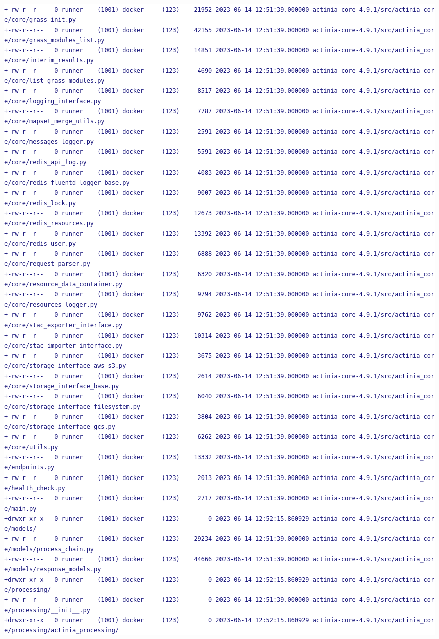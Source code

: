 ```diff
+-rw-r--r--   0 runner    (1001) docker     (123)    21952 2023-06-14 12:51:39.000000 actinia-core-4.9.1/src/actinia_core/core/grass_init.py
+-rw-r--r--   0 runner    (1001) docker     (123)    42155 2023-06-14 12:51:39.000000 actinia-core-4.9.1/src/actinia_core/core/grass_modules_list.py
+-rw-r--r--   0 runner    (1001) docker     (123)    14851 2023-06-14 12:51:39.000000 actinia-core-4.9.1/src/actinia_core/core/interim_results.py
+-rw-r--r--   0 runner    (1001) docker     (123)     4690 2023-06-14 12:51:39.000000 actinia-core-4.9.1/src/actinia_core/core/list_grass_modules.py
+-rw-r--r--   0 runner    (1001) docker     (123)     8517 2023-06-14 12:51:39.000000 actinia-core-4.9.1/src/actinia_core/core/logging_interface.py
+-rw-r--r--   0 runner    (1001) docker     (123)     7787 2023-06-14 12:51:39.000000 actinia-core-4.9.1/src/actinia_core/core/mapset_merge_utils.py
+-rw-r--r--   0 runner    (1001) docker     (123)     2591 2023-06-14 12:51:39.000000 actinia-core-4.9.1/src/actinia_core/core/messages_logger.py
+-rw-r--r--   0 runner    (1001) docker     (123)     5591 2023-06-14 12:51:39.000000 actinia-core-4.9.1/src/actinia_core/core/redis_api_log.py
+-rw-r--r--   0 runner    (1001) docker     (123)     4083 2023-06-14 12:51:39.000000 actinia-core-4.9.1/src/actinia_core/core/redis_fluentd_logger_base.py
+-rw-r--r--   0 runner    (1001) docker     (123)     9007 2023-06-14 12:51:39.000000 actinia-core-4.9.1/src/actinia_core/core/redis_lock.py
+-rw-r--r--   0 runner    (1001) docker     (123)    12673 2023-06-14 12:51:39.000000 actinia-core-4.9.1/src/actinia_core/core/redis_resources.py
+-rw-r--r--   0 runner    (1001) docker     (123)    13392 2023-06-14 12:51:39.000000 actinia-core-4.9.1/src/actinia_core/core/redis_user.py
+-rw-r--r--   0 runner    (1001) docker     (123)     6888 2023-06-14 12:51:39.000000 actinia-core-4.9.1/src/actinia_core/core/request_parser.py
+-rw-r--r--   0 runner    (1001) docker     (123)     6320 2023-06-14 12:51:39.000000 actinia-core-4.9.1/src/actinia_core/core/resource_data_container.py
+-rw-r--r--   0 runner    (1001) docker     (123)     9794 2023-06-14 12:51:39.000000 actinia-core-4.9.1/src/actinia_core/core/resources_logger.py
+-rw-r--r--   0 runner    (1001) docker     (123)     9762 2023-06-14 12:51:39.000000 actinia-core-4.9.1/src/actinia_core/core/stac_exporter_interface.py
+-rw-r--r--   0 runner    (1001) docker     (123)    10314 2023-06-14 12:51:39.000000 actinia-core-4.9.1/src/actinia_core/core/stac_importer_interface.py
+-rw-r--r--   0 runner    (1001) docker     (123)     3675 2023-06-14 12:51:39.000000 actinia-core-4.9.1/src/actinia_core/core/storage_interface_aws_s3.py
+-rw-r--r--   0 runner    (1001) docker     (123)     2614 2023-06-14 12:51:39.000000 actinia-core-4.9.1/src/actinia_core/core/storage_interface_base.py
+-rw-r--r--   0 runner    (1001) docker     (123)     6040 2023-06-14 12:51:39.000000 actinia-core-4.9.1/src/actinia_core/core/storage_interface_filesystem.py
+-rw-r--r--   0 runner    (1001) docker     (123)     3804 2023-06-14 12:51:39.000000 actinia-core-4.9.1/src/actinia_core/core/storage_interface_gcs.py
+-rw-r--r--   0 runner    (1001) docker     (123)     6262 2023-06-14 12:51:39.000000 actinia-core-4.9.1/src/actinia_core/core/utils.py
+-rw-r--r--   0 runner    (1001) docker     (123)    13332 2023-06-14 12:51:39.000000 actinia-core-4.9.1/src/actinia_core/endpoints.py
+-rw-r--r--   0 runner    (1001) docker     (123)     2013 2023-06-14 12:51:39.000000 actinia-core-4.9.1/src/actinia_core/health_check.py
+-rw-r--r--   0 runner    (1001) docker     (123)     2717 2023-06-14 12:51:39.000000 actinia-core-4.9.1/src/actinia_core/main.py
+drwxr-xr-x   0 runner    (1001) docker     (123)        0 2023-06-14 12:52:15.860929 actinia-core-4.9.1/src/actinia_core/models/
+-rw-r--r--   0 runner    (1001) docker     (123)    29234 2023-06-14 12:51:39.000000 actinia-core-4.9.1/src/actinia_core/models/process_chain.py
+-rw-r--r--   0 runner    (1001) docker     (123)    44666 2023-06-14 12:51:39.000000 actinia-core-4.9.1/src/actinia_core/models/response_models.py
+drwxr-xr-x   0 runner    (1001) docker     (123)        0 2023-06-14 12:52:15.860929 actinia-core-4.9.1/src/actinia_core/processing/
+-rw-r--r--   0 runner    (1001) docker     (123)        0 2023-06-14 12:51:39.000000 actinia-core-4.9.1/src/actinia_core/processing/__init__.py
+drwxr-xr-x   0 runner    (1001) docker     (123)        0 2023-06-14 12:52:15.860929 actinia-core-4.9.1/src/actinia_core/processing/actinia_processing/
```